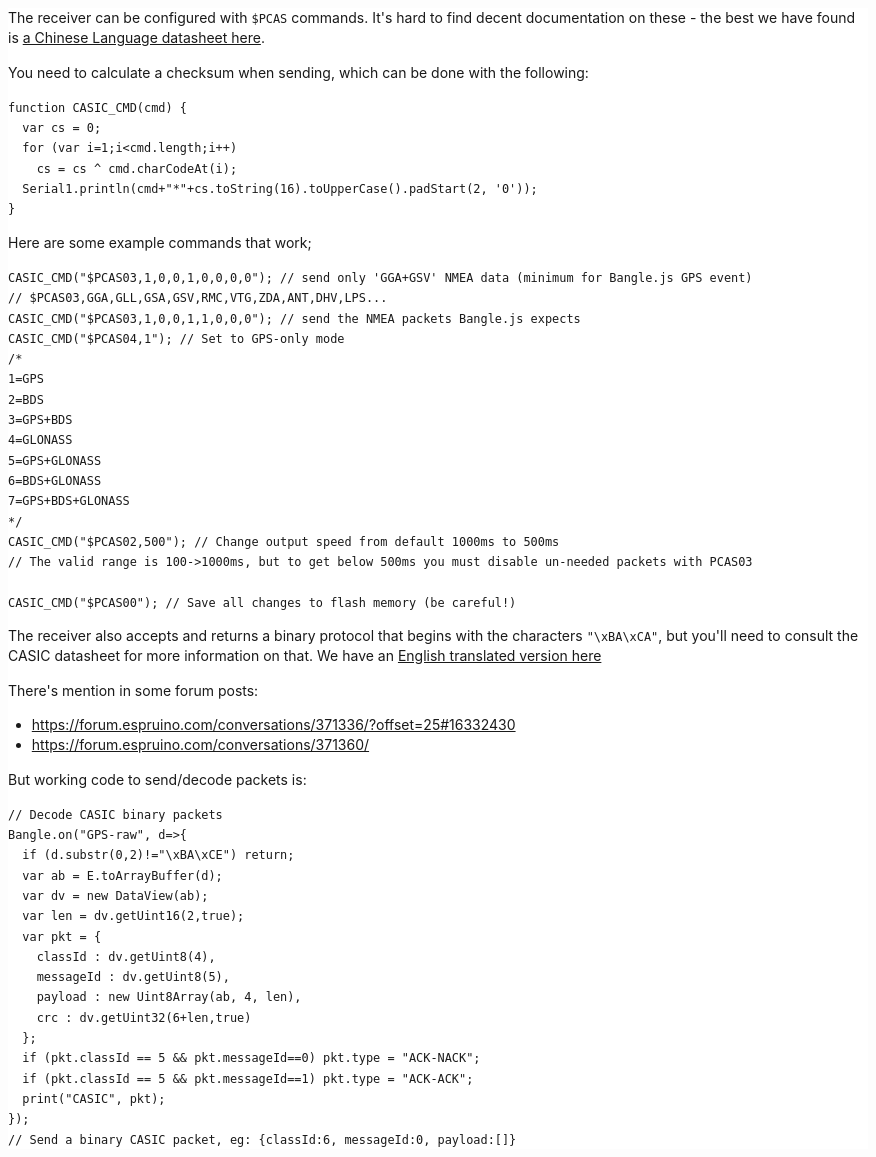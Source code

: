 The receiver can be configured with `$PCAS` commands. It's hard to find decent documentation
on these - the best we have found is [a Chinese Language datasheet here](/datasheets/Bangle.js2-GPS-CASIC-cn.pdf).

You need to calculate a checksum when sending, which can be done with the following:

```JS
function CASIC_CMD(cmd) {
  var cs = 0;
  for (var i=1;i<cmd.length;i++)
    cs = cs ^ cmd.charCodeAt(i);
  Serial1.println(cmd+"*"+cs.toString(16).toUpperCase().padStart(2, '0'));
}
```

Here are some example commands that work;


```JS
CASIC_CMD("$PCAS03,1,0,0,1,0,0,0,0"); // send only 'GGA+GSV' NMEA data (minimum for Bangle.js GPS event)
// $PCAS03,GGA,GLL,GSA,GSV,RMC,VTG,ZDA,ANT,DHV,LPS...
CASIC_CMD("$PCAS03,1,0,0,1,1,0,0,0"); // send the NMEA packets Bangle.js expects
CASIC_CMD("$PCAS04,1"); // Set to GPS-only mode
/*
1=GPS
2=BDS
3=GPS+BDS
4=GLONASS
5=GPS+GLONASS
6=BDS+GLONASS
7=GPS+BDS+GLONASS
*/
CASIC_CMD("$PCAS02,500"); // Change output speed from default 1000ms to 500ms
// The valid range is 100->1000ms, but to get below 500ms you must disable un-needed packets with PCAS03

CASIC_CMD("$PCAS00"); // Save all changes to flash memory (be careful!)
```

The receiver also accepts and returns a binary protocol that begins with the characters `"\xBA\xCA"`, but you'll need to consult the CASIC datasheet for more information on that.
 We have an [English translated version here](/files/CASIC_en.pdf)

 There's mention in some forum posts:

* https://forum.espruino.com/conversations/371336/?offset=25#16332430
* https://forum.espruino.com/conversations/371360/

But working code to send/decode packets is:

```JS
// Decode CASIC binary packets
Bangle.on("GPS-raw", d=>{
  if (d.substr(0,2)!="\xBA\xCE") return;
  var ab = E.toArrayBuffer(d);
  var dv = new DataView(ab);
  var len = dv.getUint16(2,true);
  var pkt = {
    classId : dv.getUint8(4),
    messageId : dv.getUint8(5),
    payload : new Uint8Array(ab, 4, len),
    crc : dv.getUint32(6+len,true)
  };
  if (pkt.classId == 5 && pkt.messageId==0) pkt.type = "ACK-NACK";
  if (pkt.classId == 5 && pkt.messageId==1) pkt.type = "ACK-ACK";
  print("CASIC", pkt);
});
// Send a binary CASIC packet, eg: {classId:6, messageId:0, payload:[]}
```